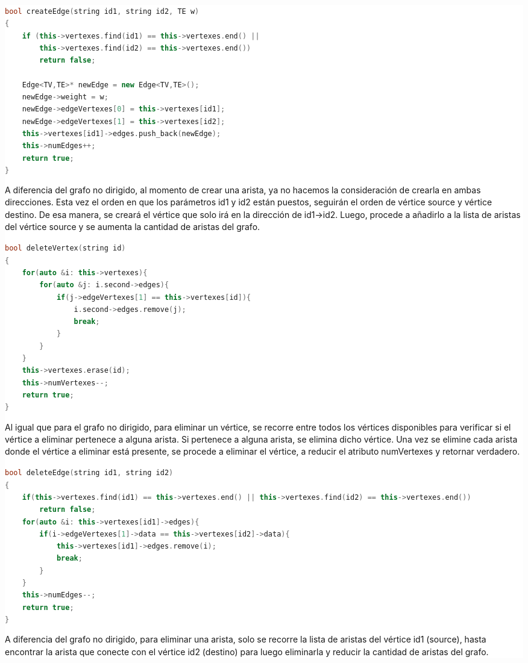 ```cpp
bool createEdge(string id1, string id2, TE w)
{
    if (this->vertexes.find(id1) == this->vertexes.end() || 
        this->vertexes.find(id2) == this->vertexes.end())
        return false;

    Edge<TV,TE>* newEdge = new Edge<TV,TE>();
    newEdge->weight = w;
    newEdge->edgeVertexes[0] = this->vertexes[id1];
    newEdge->edgeVertexes[1] = this->vertexes[id2];
    this->vertexes[id1]->edges.push_back(newEdge);
    this->numEdges++;
    return true;
}     
```
A diferencia del grafo no dirigido, al momento de crear una arista, ya no hacemos la consideración de crearla en ambas direcciones. Esta vez el orden en que los parámetros id1 y id2 están puestos, seguirán el orden de vértice source y vértice destino. De esa manera, se creará el vértice que solo irá en la dirección de id1->id2. Luego, procede a añadirlo a la lista de aristas del vértice source y se aumenta la cantidad de aristas del grafo.

```cpp
bool deleteVertex(string id)
{
    for(auto &i: this->vertexes){
        for(auto &j: i.second->edges){
            if(j->edgeVertexes[1] == this->vertexes[id]){
                i.second->edges.remove(j);
                break;
            }
        }
    }
    this->vertexes.erase(id);
    this->numVertexes--;
    return true;
}
```
Al igual que para el grafo no dirigido, para eliminar un vértice, se recorre entre todos los vértices disponibles para verificar si el vértice a eliminar pertenece a alguna arista. Si pertenece a alguna arista, se elimina dicho vértice. Una vez se elimine cada arista donde el vértice a eliminar está presente, se procede a eliminar el vértice, a reducir el atributo numVertexes y retornar verdadero.

```cpp
bool deleteEdge(string id1, string id2)
{
    if(this->vertexes.find(id1) == this->vertexes.end() || this->vertexes.find(id2) == this->vertexes.end())
        return false;
    for(auto &i: this->vertexes[id1]->edges){
        if(i->edgeVertexes[1]->data == this->vertexes[id2]->data){
            this->vertexes[id1]->edges.remove(i);
            break;
        }
    }
    this->numEdges--;
    return true;
}
```
A diferencia del grafo no dirigido, para eliminar una arista, solo se recorre la lista de aristas del vértice id1 (source), hasta encontrar la arista que conecte con el vértice id2 (destino) para luego eliminarla y reducir la cantidad de aristas del grafo.

